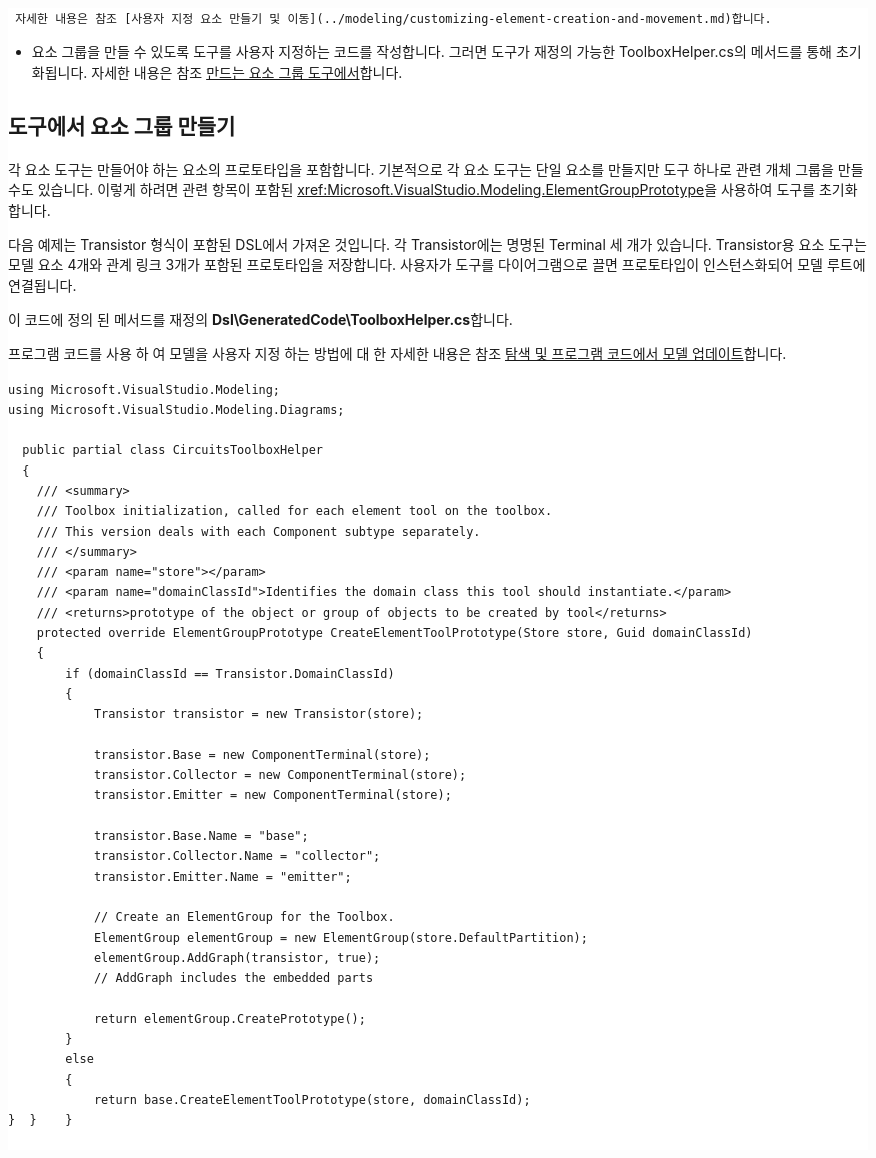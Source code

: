      자세한 내용은 참조 [사용자 지정 요소 만들기 및 이동](../modeling/customizing-element-creation-and-movement.md)합니다.  
  
-   요소 그룹을 만들 수 있도록 도구를 사용자 지정하는 코드를 작성합니다. 그러면 도구가 재정의 가능한 ToolboxHelper.cs의 메서드를 통해 초기화됩니다. 자세한 내용은 참조 [만드는 요소 그룹 도구에서](#groups)합니다.  
  
##  <a name="groups"></a>도구에서 요소 그룹 만들기  
 각 요소 도구는 만들어야 하는 요소의 프로토타입을 포함합니다. 기본적으로 각 요소 도구는 단일 요소를 만들지만 도구 하나로 관련 개체 그룹을 만들 수도 있습니다. 이렇게 하려면 관련 항목이 포함된 <xref:Microsoft.VisualStudio.Modeling.ElementGroupPrototype>을 사용하여 도구를 초기화합니다.  
  
 다음 예제는 Transistor 형식이 포함된 DSL에서 가져온 것입니다. 각 Transistor에는 명명된 Terminal 세 개가 있습니다. Transistor용 요소 도구는 모델 요소 4개와 관계 링크 3개가 포함된 프로토타입을 저장합니다. 사용자가 도구를 다이어그램으로 끌면 프로토타입이 인스턴스화되어 모델 루트에 연결됩니다.  
  
 이 코드에 정의 된 메서드를 재정의 **Dsl\GeneratedCode\ToolboxHelper.cs**합니다.  
  
 프로그램 코드를 사용 하 여 모델을 사용자 지정 하는 방법에 대 한 자세한 내용은 참조 [탐색 및 프로그램 코드에서 모델 업데이트](../modeling/navigating-and-updating-a-model-in-program-code.md)합니다.  
  
```  
using Microsoft.VisualStudio.Modeling;  
using Microsoft.VisualStudio.Modeling.Diagrams;  
  
  public partial class CircuitsToolboxHelper  
  {  
    /// <summary>  
    /// Toolbox initialization, called for each element tool on the toolbox.  
    /// This version deals with each Component subtype separately.  
    /// </summary>  
    /// <param name="store"></param>  
    /// <param name="domainClassId">Identifies the domain class this tool should instantiate.</param>  
    /// <returns>prototype of the object or group of objects to be created by tool</returns>  
    protected override ElementGroupPrototype CreateElementToolPrototype(Store store, Guid domainClassId)  
    {  
        if (domainClassId == Transistor.DomainClassId)  
        {  
            Transistor transistor = new Transistor(store);  
  
            transistor.Base = new ComponentTerminal(store);  
            transistor.Collector = new ComponentTerminal(store);  
            transistor.Emitter = new ComponentTerminal(store);  
  
            transistor.Base.Name = "base";  
            transistor.Collector.Name = "collector";  
            transistor.Emitter.Name = "emitter";  
  
            // Create an ElementGroup for the Toolbox.  
            ElementGroup elementGroup = new ElementGroup(store.DefaultPartition);  
            elementGroup.AddGraph(transistor, true);  
            // AddGraph includes the embedded parts  
  
            return elementGroup.CreatePrototype();  
        }  
        else  
        {  
            return base.CreateElementToolPrototype(store, domainClassId);  
}  }    }  
  
```  
  